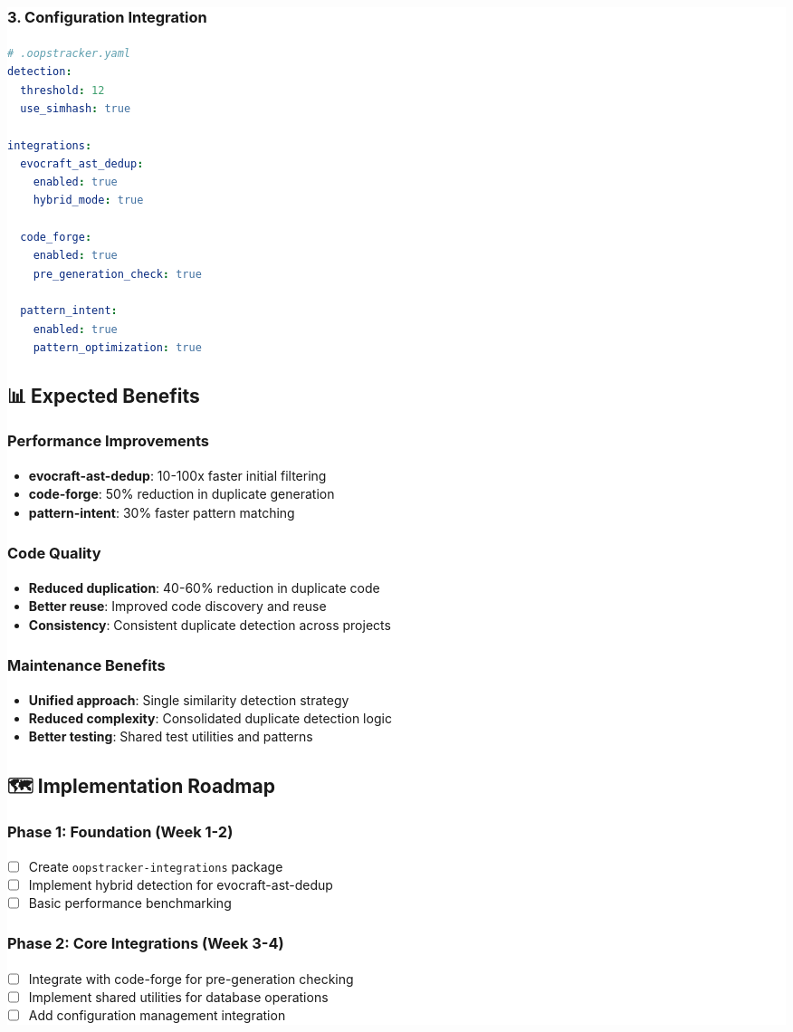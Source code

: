 ### 3. Configuration Integration

```yaml
# .oopstracker.yaml
detection:
  threshold: 12
  use_simhash: true
  
integrations:
  evocraft_ast_dedup:
    enabled: true
    hybrid_mode: true
    
  code_forge:
    enabled: true
    pre_generation_check: true
    
  pattern_intent:
    enabled: true
    pattern_optimization: true
```

## 📊 Expected Benefits

### Performance Improvements
- **evocraft-ast-dedup**: 10-100x faster initial filtering
- **code-forge**: 50% reduction in duplicate generation
- **pattern-intent**: 30% faster pattern matching

### Code Quality
- **Reduced duplication**: 40-60% reduction in duplicate code
- **Better reuse**: Improved code discovery and reuse
- **Consistency**: Consistent duplicate detection across projects

### Maintenance Benefits
- **Unified approach**: Single similarity detection strategy
- **Reduced complexity**: Consolidated duplicate detection logic
- **Better testing**: Shared test utilities and patterns

## 🗺️ Implementation Roadmap

### Phase 1: Foundation (Week 1-2)
- [ ] Create `oopstracker-integrations` package
- [ ] Implement hybrid detection for evocraft-ast-dedup
- [ ] Basic performance benchmarking

### Phase 2: Core Integrations (Week 3-4)
- [ ] Integrate with code-forge for pre-generation checking
- [ ] Implement shared utilities for database operations
- [ ] Add configuration management integration
